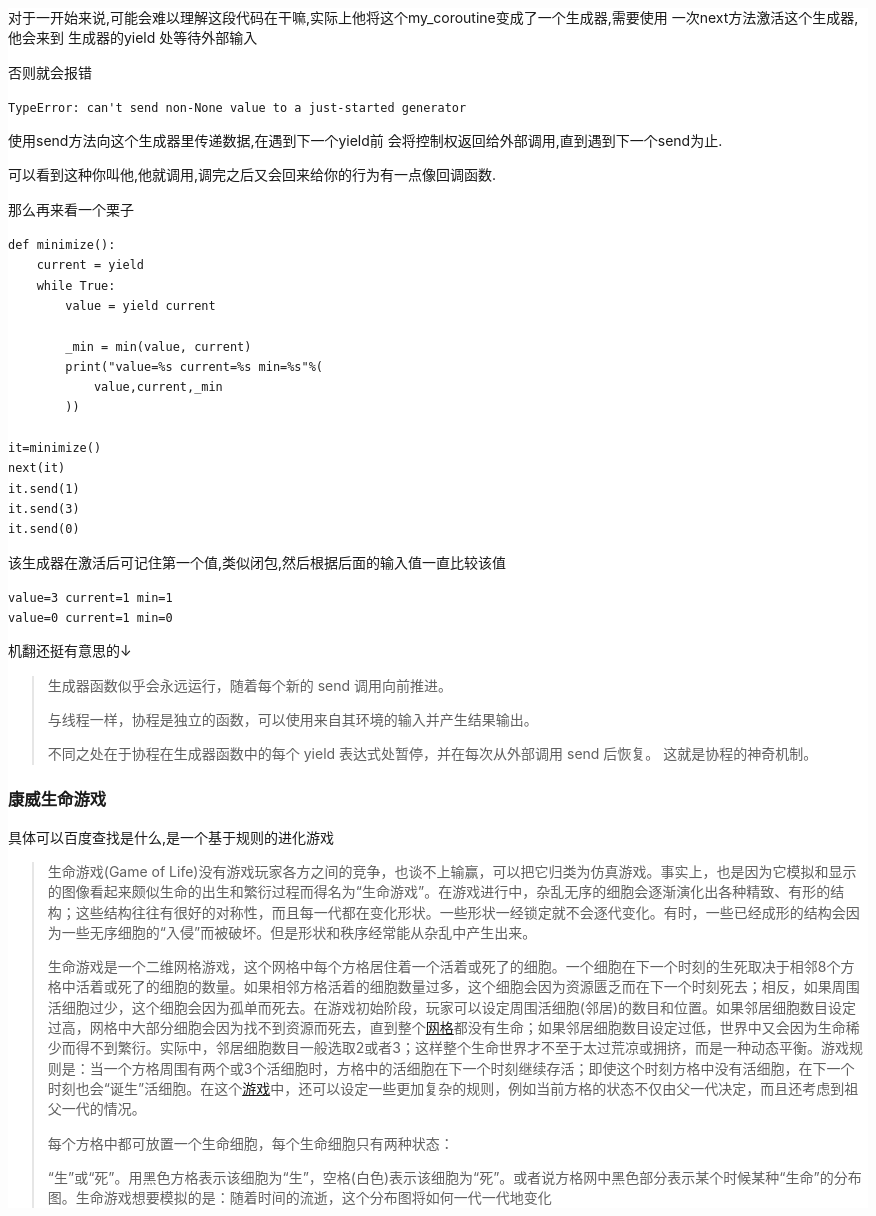 对于一开始来说,可能会难以理解这段代码在干嘛,实际上他将这个my_coroutine变成了一个生成器,需要使用 一次next方法激活这个生成器,他会来到 生成器的yield 处等待外部输入

否则就会报错

```
TypeError: can't send non-None value to a just-started generator
```

使用send方法向这个生成器里传递数据,在遇到下一个yield前 会将控制权返回给外部调用,直到遇到下一个send为止.

可以看到这种你叫他,他就调用,调完之后又会回来给你的行为有一点像回调函数.

那么再来看一个栗子

```
def minimize():
    current = yield
    while True:
        value = yield current

        _min = min(value, current)
        print("value=%s current=%s min=%s"%(
            value,current,_min
        ))

it=minimize()
next(it)
it.send(1)
it.send(3)
it.send(0)
```

该生成器在激活后可记住第一个值,类似闭包,然后根据后面的输入值一直比较该值

```
value=3 current=1 min=1
value=0 current=1 min=0
```

机翻还挺有意思的↓

> 生成器函数似乎会永远运行，随着每个新的 send 调用向前推进。
>
> 与线程一样，协程是独立的函数，可以使用来自其环境的输入并产生结果输出。
>
>  不同之处在于协程在生成器函数中的每个 yield 表达式处暂停，并在每次从外部调用 send 后恢复。 这就是协程的神奇机制。

### 康威生命游戏

具体可以百度查找是什么,是一个基于规则的进化游戏

> 生命游戏(Game of Life)没有游戏玩家各方之间的竞争，也谈不上输赢，可以把它归类为仿真游戏。事实上，也是因为它模拟和显示的图像看起来颇似生命的出生和繁衍过程而得名为“生命游戏”。在游戏进行中，杂乱无序的细胞会逐渐演化出各种精致、有形的结构；这些结构往往有很好的对称性，而且每一代都在变化形状。一些形状一经锁定就不会逐代变化。有时，一些已经成形的结构会因为一些无序细胞的“入侵”而被破坏。但是形状和秩序经常能从杂乱中产生出来。
>
> 生命游戏是一个二维网格游戏，这个网格中每个方格居住着一个活着或死了的细胞。一个细胞在下一个时刻的生死取决于相邻8个方格中活着或死了的细胞的数量。如果相邻方格活着的细胞数量过多，这个细胞会因为资源匮乏而在下一个时刻死去；相反，如果周围活细胞过少，这个细胞会因为孤单而死去。在游戏初始阶段，玩家可以设定周围活细胞(邻居)的数目和位置。如果邻居细胞数目设定过高，网格中大部分细胞会因为找不到资源而死去，直到整个[网格](https://baike.baidu.com/item/网格/265734)都没有生命；如果邻居细胞数目设定过低，世界中又会因为生命稀少而得不到繁衍。实际中，邻居细胞数目一般选取2或者3；这样整个生命世界才不至于太过荒凉或拥挤，而是一种动态平衡。游戏规则是：当一个方格周围有两个或3个活细胞时，方格中的活细胞在下一个时刻继续存活；即使这个时刻方格中没有活细胞，在下一个时刻也会“诞生”活细胞。在这个[游戏](https://baike.baidu.com/item/游戏/33581)中，还可以设定一些更加复杂的规则，例如当前方格的状态不仅由父一代决定，而且还考虑到祖父一代的情况。
>
> 每个方格中都可放置一个生命细胞，每个生命细胞只有两种状态：
>
> “生”或“死”。用黑色方格表示该细胞为“生”，空格(白色)表示该细胞为“死”。或者说方格网中黑色部分表示某个时候某种“生命”的分布图。生命游戏想要模拟的是：随着时间的流逝，这个分布图将如何一代一代地变化
